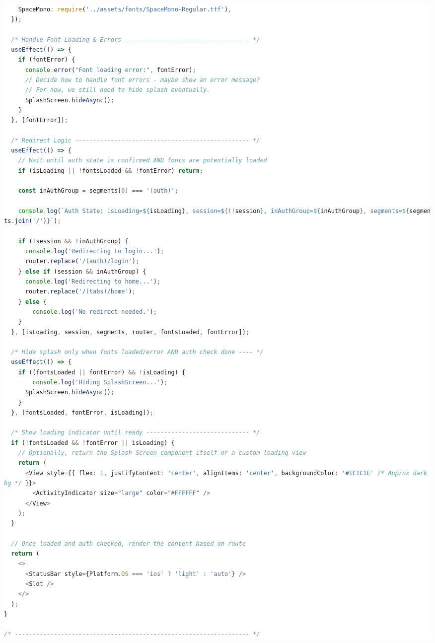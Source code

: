 ```typescript
    SpaceMono: require('../assets/fonts/SpaceMono-Regular.ttf'),
  });

  /* Handle Font Loading & Errors ----------------------------------- */
  useEffect(() => {
    if (fontError) {
      console.error("Font loading error:", fontError);
      // Decide how to handle font errors - maybe show an error message?
      // For now, we still need to hide splash eventually.
      SplashScreen.hideAsync();
    }
  }, [fontError]);

  /* Redirect Logic ------------------------------------------------- */
  useEffect(() => {
    // Wait until auth state is confirmed AND fonts are potentially loaded
    if (isLoading || !fontsLoaded && !fontError) return;

    const inAuthGroup = segments[0] === '(auth)';

    console.log(`Auth State: isLoading=${isLoading}, session=${!!session}, inAuthGroup=${inAuthGroup}, segments=${segments.join('/')}`);

    if (!session && !inAuthGroup) {
      console.log('Redirecting to login...');
      router.replace('/(auth)/login');
    } else if (session && inAuthGroup) {
      console.log('Redirecting to home...');
      router.replace('/(tabs)/home');
    } else {
        console.log('No redirect needed.');
    }
  }, [isLoading, session, segments, router, fontsLoaded, fontError]);

  /* Hide splash only when fonts loaded/error AND auth check done ---- */
  useEffect(() => {
    if ((fontsLoaded || fontError) && !isLoading) {
        console.log('Hiding SplashScreen...');
      SplashScreen.hideAsync();
    }
  }, [fontsLoaded, fontError, isLoading]);

  /* Show loading indicator until ready ----------------------------- */
  if (!fontsLoaded && !fontError || isLoading) {
    // Optionally, return the Splash Screen component itself or a custom loading view
    return (
      <View style={{ flex: 1, justifyContent: 'center', alignItems: 'center', backgroundColor: '#1C1C1E' /* Approx dark bg */ }}>
        <ActivityIndicator size="large" color="#FFFFFF" />
      </View>
    );
  }

  // Once loaded and auth checked, render the content based on route
  return (
    <>
      <StatusBar style={Platform.OS === 'ios' ? 'light' : 'auto'} />
      <Slot />
    </>
  );
}

/* ------------------------------------------------------------------ */
```